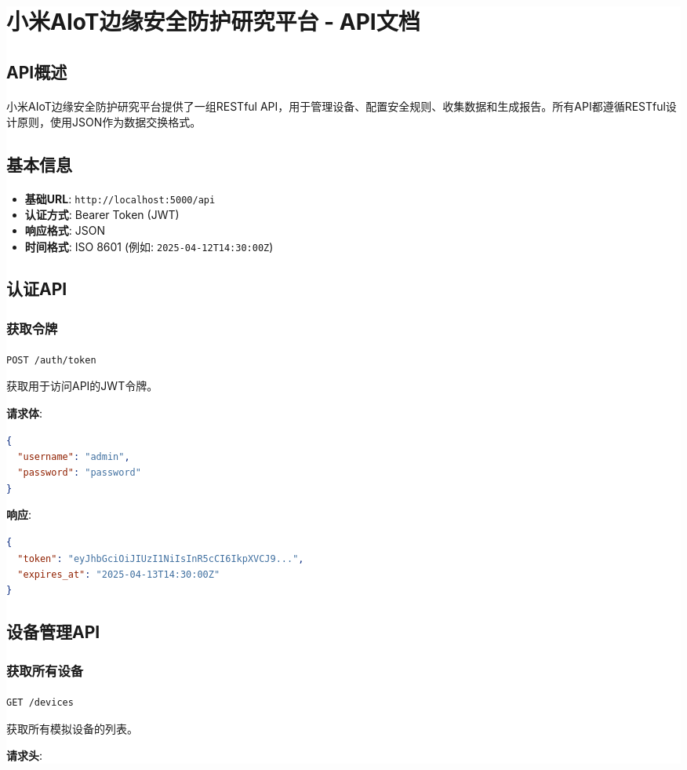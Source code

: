 # 小米AIoT边缘安全防护研究平台 - API文档

## API概述

小米AIoT边缘安全防护研究平台提供了一组RESTful API，用于管理设备、配置安全规则、收集数据和生成报告。所有API都遵循RESTful设计原则，使用JSON作为数据交换格式。

## 基本信息

- **基础URL**: `http://localhost:5000/api`
- **认证方式**: Bearer Token (JWT)
- **响应格式**: JSON
- **时间格式**: ISO 8601 (例如: `2025-04-12T14:30:00Z`)

## 认证API

### 获取令牌

```
POST /auth/token
```

获取用于访问API的JWT令牌。

**请求体**:

```json
{
  "username": "admin",
  "password": "password"
}
```

**响应**:

```json
{
  "token": "eyJhbGciOiJIUzI1NiIsInR5cCI6IkpXVCJ9...",
  "expires_at": "2025-04-13T14:30:00Z"
}
```

## 设备管理API

### 获取所有设备

```
GET /devices
```

获取所有模拟设备的列表。

**请求头**:
